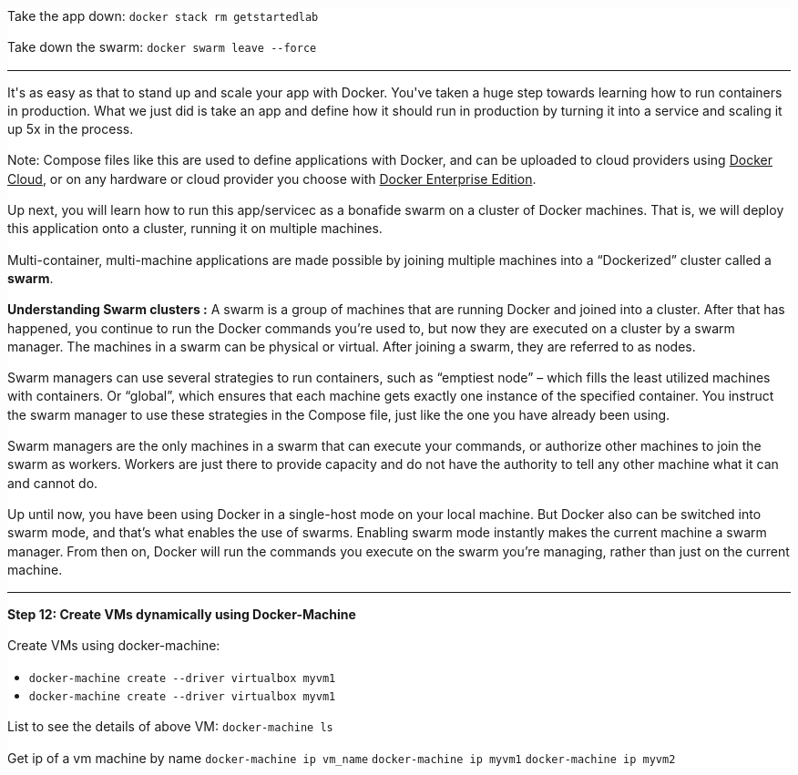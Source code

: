 Take the app down:
`docker stack rm getstartedlab`

Take down the swarm:
`docker swarm leave --force`

-------------------------------------------------------------------------------------------------------------------------------
It's as easy as that to stand up and scale your app with Docker. You've taken a huge step towards learning how to run containers in production. What we just did is take an app and define how it should run in production by turning it into a service and scaling it up 5x in the process.

Note: Compose files like this are used to define applications with Docker, and can be uploaded to cloud providers using [Docker Cloud](https://docs.docker.com/docker-cloud/), or on any hardware or cloud provider you choose with [Docker Enterprise Edition](https://www.docker.com/enterprise-edition).

Up next, you will learn how to run this app/servicec as a bonafide swarm on a cluster of Docker machines. That is, we will deploy this application onto a cluster, running it on multiple machines.

Multi-container, multi-machine applications are made possible by joining multiple machines into a “Dockerized” cluster called a **swarm**.

**Understanding Swarm clusters :** 
A swarm is a group of machines that are running Docker and joined into a cluster. After that has happened, you continue to run the Docker commands you’re used to, but now they are executed on a cluster by a swarm manager. The machines in a swarm can be physical or virtual. After joining a swarm, they are referred to as nodes.

Swarm managers can use several strategies to run containers, such as “emptiest node” – which fills the least utilized machines with containers. Or “global”, which ensures that each machine gets exactly one instance of the specified container. You instruct the swarm manager to use these strategies in the Compose file, just like the one you have already been using.

Swarm managers are the only machines in a swarm that can execute your commands, or authorize other machines to join the swarm as workers. Workers are just there to provide capacity and do not have the authority to tell any other machine what it can and cannot do.

Up until now, you have been using Docker in a single-host mode on your local machine. But Docker also can be switched into swarm mode, and that’s what enables the use of swarms. Enabling swarm mode instantly makes the current machine a swarm manager. From then on, Docker will run the commands you execute on the swarm you’re managing, rather than just on the current machine.

-------------------------------------------------------------------------------------------------------------------------------

**Step 12: Create VMs dynamically using Docker-Machine**

Create VMs using docker-machine:
* `docker-machine create --driver virtualbox myvm1`
* `docker-machine create --driver virtualbox myvm1`

List to see the details of above VM:
`docker-machine ls`

Get ip of a vm machine by name
`docker-machine ip vm_name`
`docker-machine ip myvm1`
`docker-machine ip myvm2`
